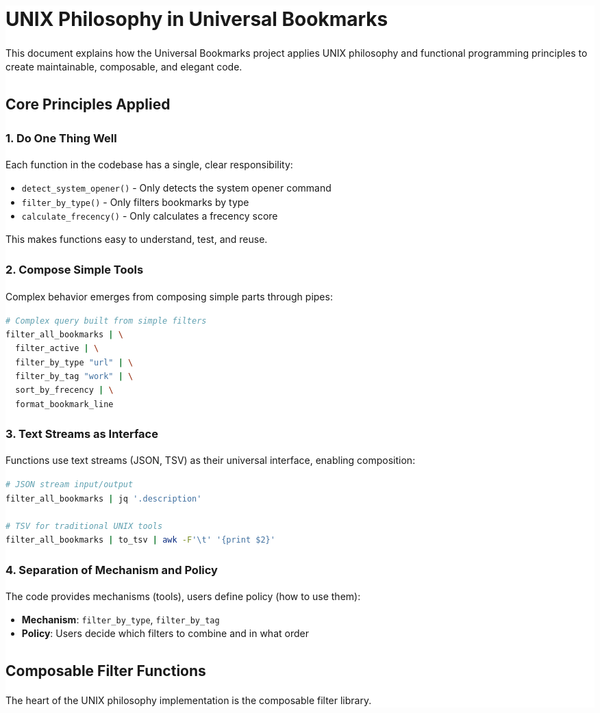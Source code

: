 # UNIX Philosophy in Universal Bookmarks

This document explains how the Universal Bookmarks project applies UNIX philosophy and functional programming principles to create maintainable, composable, and elegant code.

## Core Principles Applied

### 1. Do One Thing Well

Each function in the codebase has a single, clear responsibility:

- `detect_system_opener()` - Only detects the system opener command
- `filter_by_type()` - Only filters bookmarks by type
- `calculate_frecency()` - Only calculates a frecency score

This makes functions easy to understand, test, and reuse.

### 2. Compose Simple Tools

Complex behavior emerges from composing simple parts through pipes:

```bash
# Complex query built from simple filters
filter_all_bookmarks | \
  filter_active | \
  filter_by_type "url" | \
  filter_by_tag "work" | \
  sort_by_frecency | \
  format_bookmark_line
```

### 3. Text Streams as Interface

Functions use text streams (JSON, TSV) as their universal interface, enabling composition:

```bash
# JSON stream input/output
filter_all_bookmarks | jq '.description'

# TSV for traditional UNIX tools
filter_all_bookmarks | to_tsv | awk -F'\t' '{print $2}'
```

### 4. Separation of Mechanism and Policy

The code provides mechanisms (tools), users define policy (how to use them):

- **Mechanism**: `filter_by_type`, `filter_by_tag`
- **Policy**: Users decide which filters to combine and in what order

## Composable Filter Functions

The heart of the UNIX philosophy implementation is the composable filter library.
